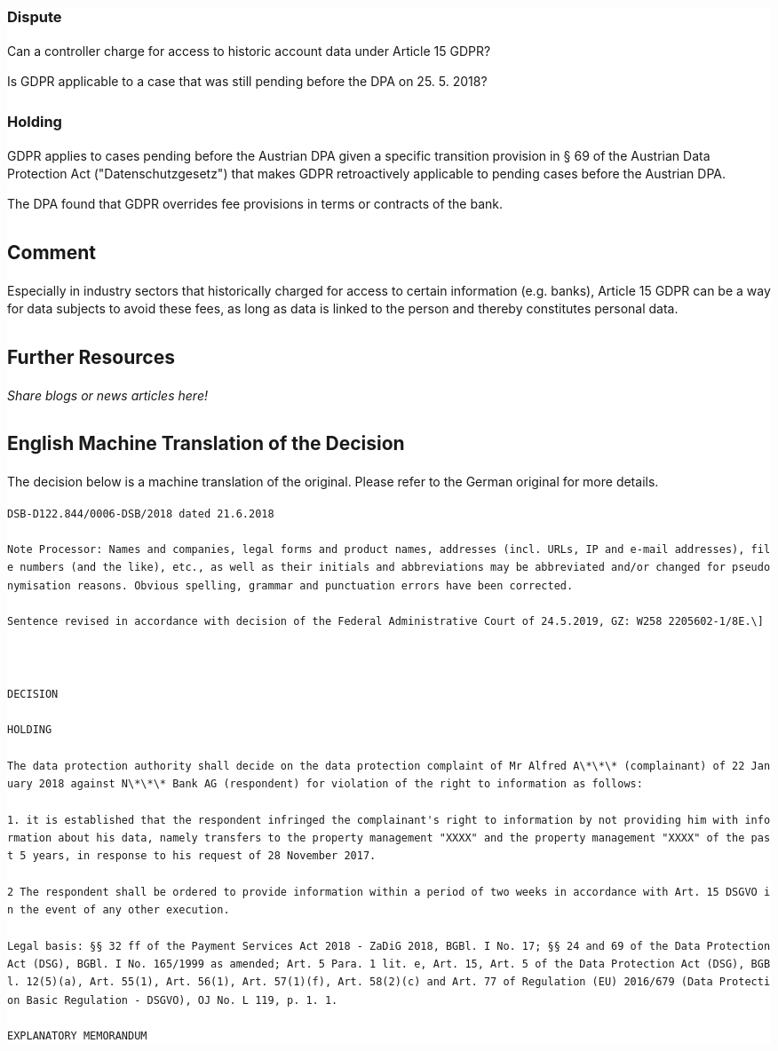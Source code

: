 ### Dispute

Can a controller charge for access to historic account data under Article 15 GDPR?

Is GDPR applicable to a case that was still pending before the DPA on 25. 5. 2018?

### Holding

GDPR applies to cases pending before the Austrian DPA given a specific transition provision in § 69 of the Austrian Data Protection Act ("Datenschutzgesetz") that makes GDPR retroactively applicable to pending cases before the Austrian DPA.

The DPA found that GDPR overrides fee provisions in terms or contracts of the bank.

## Comment

Especially in industry sectors that historically charged for access to certain information (e.g. banks), Article 15 GDPR can be a way for data subjects to avoid these fees, as long as data is linked to the person and thereby constitutes personal data.

## Further Resources

_Share blogs or news articles here!_

## English Machine Translation of the Decision

The decision below is a machine translation of the original. Please refer to the German original for more details.

```
DSB-D122.844/0006-DSB/2018 dated 21.6.2018

Note Processor: Names and companies, legal forms and product names, addresses (incl. URLs, IP and e-mail addresses), file numbers (and the like), etc., as well as their initials and abbreviations may be abbreviated and/or changed for pseudonymisation reasons. Obvious spelling, grammar and punctuation errors have been corrected.

Sentence revised in accordance with decision of the Federal Administrative Court of 24.5.2019, GZ: W258 2205602-1/8E.\]

 

DECISION

HOLDING

The data protection authority shall decide on the data protection complaint of Mr Alfred A\*\*\* (complainant) of 22 January 2018 against N\*\*\* Bank AG (respondent) for violation of the right to information as follows:

1. it is established that the respondent infringed the complainant's right to information by not providing him with information about his data, namely transfers to the property management "XXXX" and the property management "XXXX" of the past 5 years, in response to his request of 28 November 2017.

2 The respondent shall be ordered to provide information within a period of two weeks in accordance with Art. 15 DSGVO in the event of any other execution.

Legal basis: §§ 32 ff of the Payment Services Act 2018 - ZaDiG 2018, BGBl. I No. 17; §§ 24 and 69 of the Data Protection Act (DSG), BGBl. I No. 165/1999 as amended; Art. 5 Para. 1 lit. e, Art. 15, Art. 5 of the Data Protection Act (DSG), BGBl. 12(5)(a), Art. 55(1), Art. 56(1), Art. 57(1)(f), Art. 58(2)(c) and Art. 77 of Regulation (EU) 2016/679 (Data Protection Basic Regulation - DSGVO), OJ No. L 119, p. 1. 1.

EXPLANATORY MEMORANDUM
```